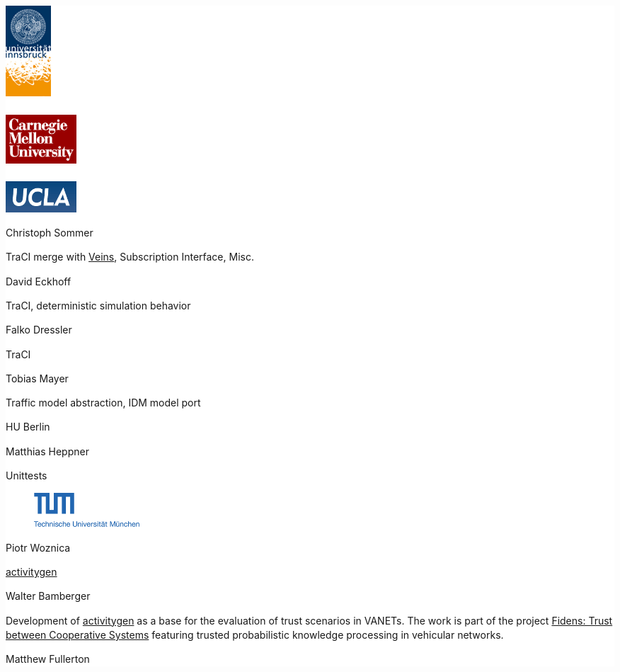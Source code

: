 <img src="images/Uibk-small.png" title="fig:uibk-small.png" width="64" alt="uibk-small.png" /><br />
<br />
<img src="images/Logo_cmu.png" title="fig:logo_cmu.png" width="100" alt="logo_cmu.png" /><br />
<br />
<img src="images/Logo_ucla.png" title="fig:logo_ucla.png" width="100" alt="logo_ucla.png" /></p></td>
<td><p>Christoph Sommer</p></td>
<td><p>TraCI merge with <a href="http://veins.car2x.org/">Veins</a>, Subscription Interface, Misc.</p></td>
</tr>
<tr class="odd">
<td><p>David Eckhoff</p></td>
<td><p>TraCI, deterministic simulation behavior</p></td>
</tr>
<tr class="even">
<td><p>Falko Dressler</p></td>
<td><p>TraCI</p></td>
</tr>
<tr class="odd">
<td><p>Tobias Mayer</p></td>
<td><p>Traffic model abstraction, IDM model port</p></td>
</tr>
<tr class="even">
<td><p>HU Berlin</p></td>
<td><p>Matthias Heppner</p></td>
<td><p>Unittests</p></td>
</tr>
<tr class="odd">
<td rowspan="3"><figure>
<img src="images/Tum-logo.png" title="tum-logo.png" alt="" />
</figure></td>
<td><p>Piotr Woznica</p></td>
<td><p><a href="activitygen.html">activitygen</a></p></td>
</tr>
<tr class="even">
<td><p>Walter Bamberger</p></td>
<td><p>Development of <a href="activitygen.html">activitygen</a> as a base for the evaluation of trust scenarios in VANETs. The work is part of the project <a href="http://www.ldv.ei.tum.de/fidens/">Fidens: Trust between Cooperative Systems</a> featuring trusted probabilistic knowledge processing in vehicular networks.</p></td>
</tr>
<tr class="odd">
<td><p>Matthew Fullerton</p></td>